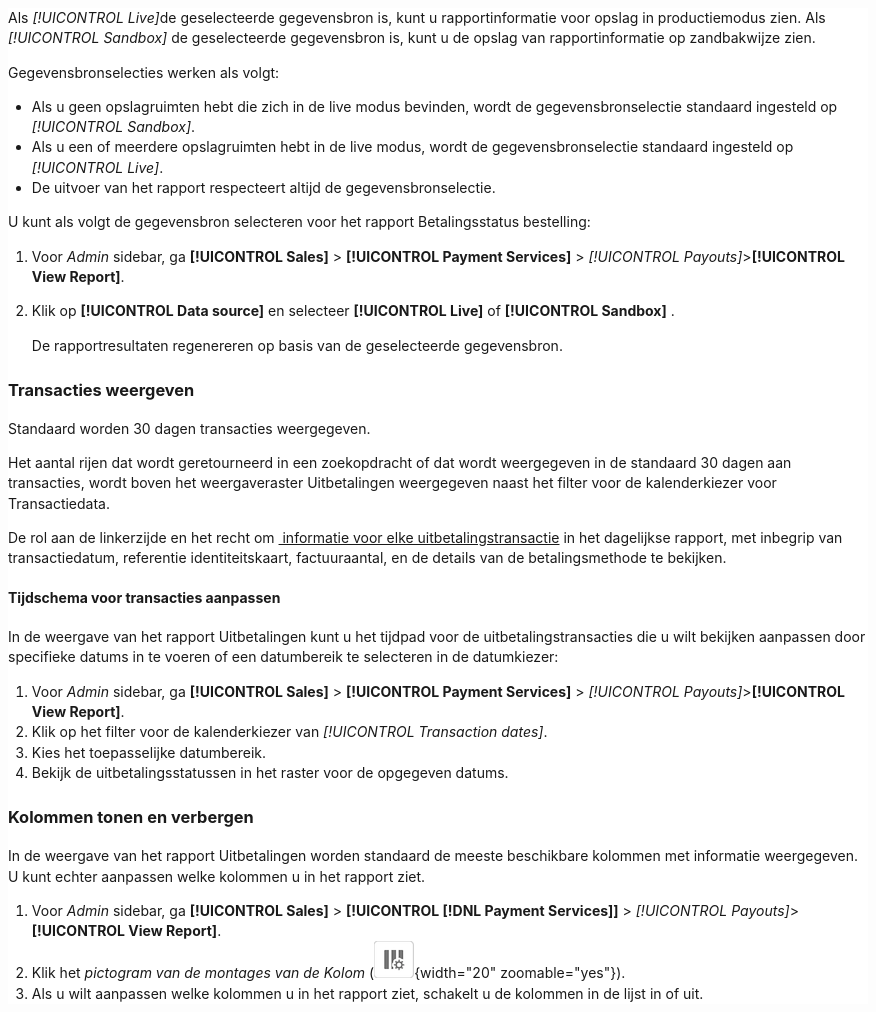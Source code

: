Als _[!UICONTROL Live]_&#x200B;de geselecteerde gegevensbron is, kunt u rapportinformatie voor opslag in productiemodus zien. Als&#x200B;_[!UICONTROL Sandbox]_ de geselecteerde gegevensbron is, kunt u de opslag van rapportinformatie op zandbakwijze zien.

Gegevensbronselecties werken als volgt:

* Als u geen opslagruimten hebt die zich in de live modus bevinden, wordt de gegevensbronselectie standaard ingesteld op _[!UICONTROL Sandbox]_.
* Als u een of meerdere opslagruimten hebt in de live modus, wordt de gegevensbronselectie standaard ingesteld op _[!UICONTROL Live]_.
* De uitvoer van het rapport respecteert altijd de gegevensbronselectie.

U kunt als volgt de gegevensbron selecteren voor het rapport Betalingsstatus bestelling:

1. Voor _Admin_ sidebar, ga **[!UICONTROL Sales]** > **[!UICONTROL Payment Services]** > _[!UICONTROL Payouts]_>**[!UICONTROL View Report]**.
1. Klik op **[!UICONTROL Data source]** en selecteer **[!UICONTROL Live]** of **[!UICONTROL Sandbox]** .

   De rapportresultaten regenereren op basis van de geselecteerde gegevensbron.

### Transacties weergeven

Standaard worden 30 dagen transacties weergegeven.

Het aantal rijen dat wordt geretourneerd in een zoekopdracht of dat wordt weergegeven in de standaard 30 dagen aan transacties, wordt boven het weergaveraster Uitbetalingen weergegeven naast het filter voor de kalenderkiezer voor Transactiedata.

De rol aan de linkerzijde en het recht om [&#x200B; informatie voor elke uitbetalingstransactie &#x200B;](#column-descriptions) in het dagelijkse rapport, met inbegrip van transactiedatum, referentie identiteitskaart, factuuraantal, en de details van de betalingsmethode te bekijken.

#### Tijdschema voor transacties aanpassen

In de weergave van het rapport Uitbetalingen kunt u het tijdpad voor de uitbetalingstransacties die u wilt bekijken aanpassen door specifieke datums in te voeren of een datumbereik te selecteren in de datumkiezer:

1. Voor _Admin_ sidebar, ga **[!UICONTROL Sales]** > **[!UICONTROL Payment Services]** > _[!UICONTROL Payouts]_>**[!UICONTROL View Report]**.
1. Klik op het filter voor de kalenderkiezer van _[!UICONTROL Transaction dates]_.
1. Kies het toepasselijke datumbereik.
1. Bekijk de uitbetalingsstatussen in het raster voor de opgegeven datums.

### Kolommen tonen en verbergen

In de weergave van het rapport Uitbetalingen worden standaard de meeste beschikbare kolommen met informatie weergegeven. U kunt echter aanpassen welke kolommen u in het rapport ziet.

1. Voor _Admin_ sidebar, ga **[!UICONTROL Sales]** > **[!UICONTROL [!DNL Payment Services]]** > _[!UICONTROL Payouts]_>**[!UICONTROL View Report]**.
1. Klik het _pictogram van de montages van de Kolom_ (![&#x200B; pictogram van kolommontages &#x200B;](assets/column-settings.png){width="20" zoomable="yes"}).
1. Als u wilt aanpassen welke kolommen u in het rapport ziet, schakelt u de kolommen in de lijst in of uit.
